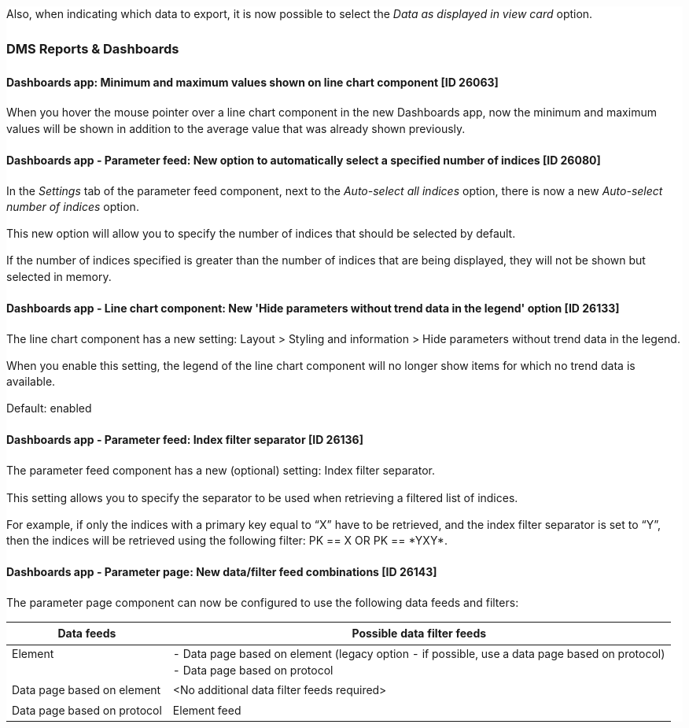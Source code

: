 Also, when indicating which data to export, it is now possible to select the *Data as displayed in view card* option.

### DMS Reports & Dashboards

#### Dashboards app: Minimum and maximum values shown on line chart component \[ID 26063\]

When you hover the mouse pointer over a line chart component in the new Dashboards app, now the minimum and maximum values will be shown in addition to the average value that was already shown previously.

#### Dashboards app - Parameter feed: New option to automatically select a specified number of indices \[ID 26080\]

In the *Settings* tab of the parameter feed component, next to the *Auto-select all indices* option, there is now a new *Auto-select number of indices* option.

This new option will allow you to specify the number of indices that should be selected by default.

If the number of indices specified is greater than the number of indices that are being displayed, they will not be shown but selected in memory.

#### Dashboards app - Line chart component: New 'Hide parameters without trend data in the legend' option \[ID 26133\]

The line chart component has a new setting: Layout \> Styling and information \> Hide parameters without trend data in the legend.

When you enable this setting, the legend of the line chart component will no longer show items for which no trend data is available.

Default: enabled

#### Dashboards app - Parameter feed: Index filter separator \[ID 26136\]

The parameter feed component has a new (optional) setting: Index filter separator.

This setting allows you to specify the separator to be used when retrieving a filtered list of indices.

For example, if only the indices with a primary key equal to “X” have to be retrieved, and the index filter separator is set to “Y”, then the indices will be retrieved using the following filter: PK == X OR PK == \*YXY\*.

#### Dashboards app - Parameter page: New data/filter feed combinations \[ID 26143\]

The parameter page component can now be configured to use the following data feeds and filters:

| Data feeds                  | Possible data filter feeds                                                                                                                                                                                                                                       |
|-----------------------------|------------------------------------------------------------------------------------------------------------------------------------------------------------------------------------------------------------------------------------------------------------------|
| Element                     | \-  Data page based on element (legacy option - if possible, use a data page based on protocol)<br> -  Data page based on protocol |
| Data page based on element  | \<No additional data filter feeds required>                                                                                                                                                                                                                      |
| Data page based on protocol | Element feed                                                                                                                                                                                                                                                     |
